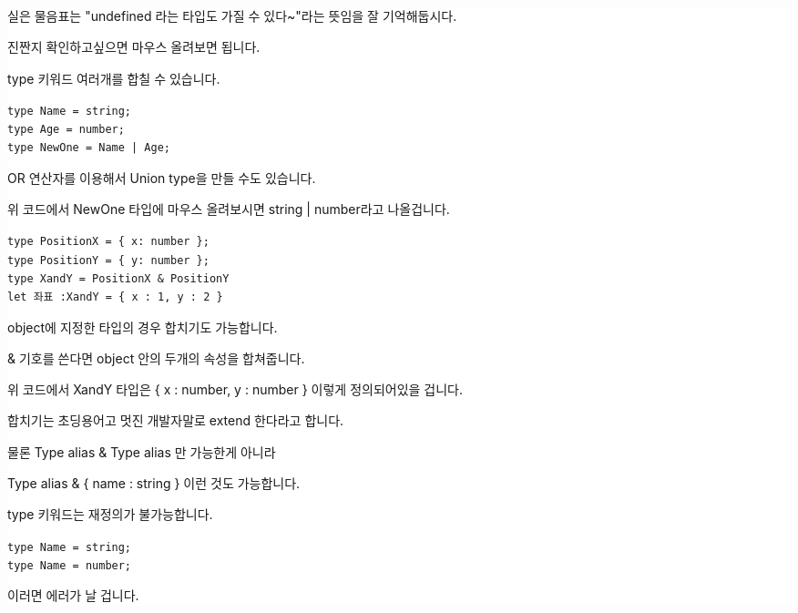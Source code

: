

실은 물음표는 "undefined 라는 타입도 가질 수 있다~"라는 뜻임을 잘 기억해둡시다.

진짠지 확인하고싶으면 마우스 올려보면 됩니다.















type 키워드 여러개를 합칠 수 있습니다.


```
type Name = string;
type Age = number;
type NewOne = Name | Age;
```
OR 연산자를 이용해서 Union type을 만들 수도 있습니다.

위 코드에서 NewOne 타입에 마우스 올려보시면 string | number라고 나올겁니다.






```
type PositionX = { x: number };
type PositionY = { y: number };
type XandY = PositionX & PositionY
let 좌표 :XandY = { x : 1, y : 2 }
```
object에 지정한 타입의 경우 합치기도 가능합니다.

& 기호를 쓴다면 object 안의 두개의 속성을 합쳐줍니다.

위 코드에서 XandY 타입은 { x : number, y : number } 이렇게 정의되어있을 겁니다.

합치기는 초딩용어고 멋진 개발자말로 extend 한다라고 합니다.



물론 Type alias & Type alias 만 가능한게 아니라

Type alias & { name : string } 이런 것도 가능합니다.













type 키워드는 재정의가 불가능합니다.


```
type Name = string;
type Name = number;
```
이러면 에러가 날 겁니다.
